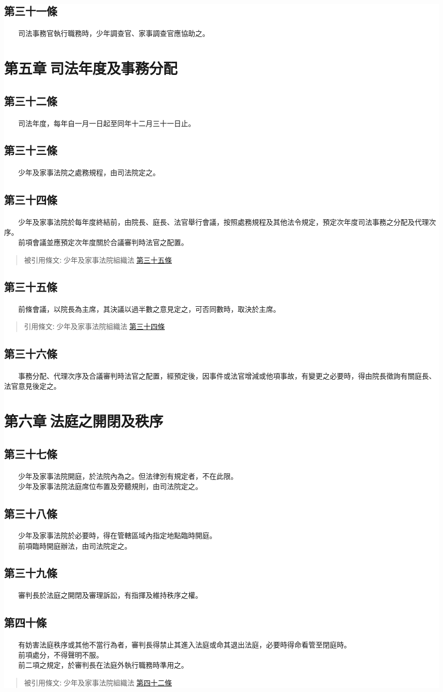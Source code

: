 
第三十一條 
-----------
　　司法事務官執行職務時，少年調查官、家事調查官應協助之。  


第五章  司法年度及事務分配
==========================
第三十二條 
-----------
　　司法年度，每年自一月一日起至同年十二月三十一日止。  


第三十三條 
-----------
　　少年及家事法院之處務規程，由司法院定之。  


第三十四條 
-----------
　　少年及家事法院於每年度終結前，由院長、庭長、法官舉行會議，按照處務規程及其他法令規定，預定次年度司法事務之分配及代理次序。  
　　前項會議並應預定次年度關於合議審判時法官之配置。  
> 被引用條文: 少年及家事法院組織法 [第三十五條](../../人事其他/組織編制/少年及家事法院組織法.md#第三十五條-)



第三十五條 
-----------
　　前條會議，以院長為主席，其決議以過半數之意見定之，可否同數時，取決於主席。  
> 引用條文: 少年及家事法院組織法 [第三十四條](../../人事其他/組織編制/少年及家事法院組織法.md#第三十四條-)



第三十六條 
-----------
　　事務分配、代理次序及合議審判時法官之配置，經預定後，因事件或法官增減或他項事故，有變更之必要時，得由院長徵詢有關庭長、法官意見後定之。  


第六章  法庭之開閉及秩序
========================
第三十七條 
-----------
　　少年及家事法院開庭，於法院內為之。但法律別有規定者，不在此限。  
　　少年及家事法院法庭席位布置及旁聽規則，由司法院定之。  


第三十八條 
-----------
　　少年及家事法院於必要時，得在管轄區域內指定地點臨時開庭。  
　　前項臨時開庭辦法，由司法院定之。  


第三十九條 
-----------
　　審判長於法庭之開閉及審理訴訟，有指揮及維持秩序之權。  


第四十條 
---------
　　有妨害法庭秩序或其他不當行為者，審判長得禁止其進入法庭或命其退出法庭，必要時得命看管至閉庭時。  
　　前項處分，不得聲明不服。  
　　前二項之規定，於審判長在法庭外執行職務時準用之。  
> 被引用條文: 少年及家事法院組織法 [第四十二條](../../人事其他/組織編制/少年及家事法院組織法.md#第四十二條-)
